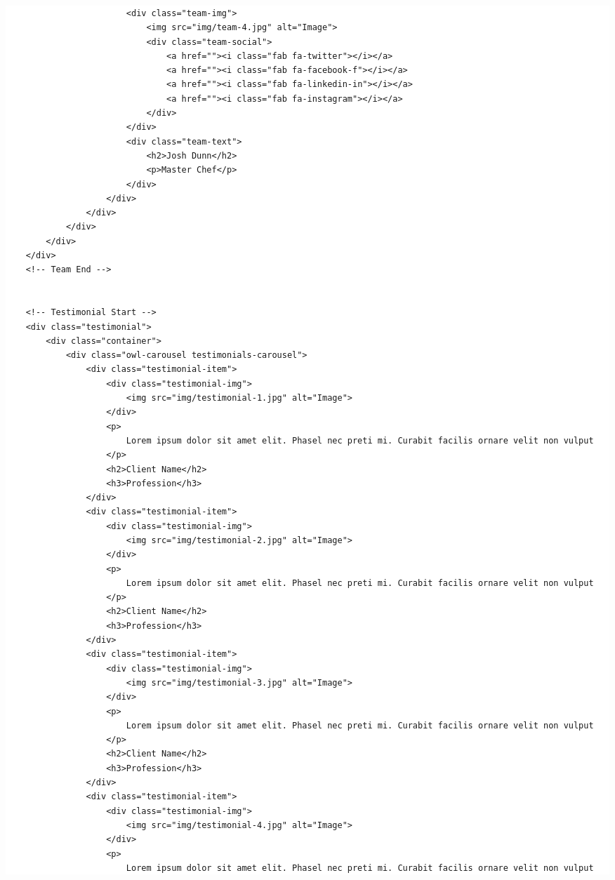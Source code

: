                             <div class="team-img">
                                <img src="img/team-4.jpg" alt="Image">
                                <div class="team-social">
                                    <a href=""><i class="fab fa-twitter"></i></a>
                                    <a href=""><i class="fab fa-facebook-f"></i></a>
                                    <a href=""><i class="fab fa-linkedin-in"></i></a>
                                    <a href=""><i class="fab fa-instagram"></i></a>
                                </div>
                            </div>
                            <div class="team-text">
                                <h2>Josh Dunn</h2>
                                <p>Master Chef</p>
                            </div>
                        </div>
                    </div>
                </div>
            </div>
        </div>
        <!-- Team End -->
        
        
        <!-- Testimonial Start -->
        <div class="testimonial">
            <div class="container">
                <div class="owl-carousel testimonials-carousel">
                    <div class="testimonial-item">
                        <div class="testimonial-img">
                            <img src="img/testimonial-1.jpg" alt="Image">
                        </div>
                        <p>
                            Lorem ipsum dolor sit amet elit. Phasel nec preti mi. Curabit facilis ornare velit non vulput
                        </p>
                        <h2>Client Name</h2>
                        <h3>Profession</h3>
                    </div>
                    <div class="testimonial-item">
                        <div class="testimonial-img">
                            <img src="img/testimonial-2.jpg" alt="Image">
                        </div>
                        <p>
                            Lorem ipsum dolor sit amet elit. Phasel nec preti mi. Curabit facilis ornare velit non vulput
                        </p>
                        <h2>Client Name</h2>
                        <h3>Profession</h3>
                    </div>
                    <div class="testimonial-item">
                        <div class="testimonial-img">
                            <img src="img/testimonial-3.jpg" alt="Image">
                        </div>
                        <p>
                            Lorem ipsum dolor sit amet elit. Phasel nec preti mi. Curabit facilis ornare velit non vulput
                        </p>
                        <h2>Client Name</h2>
                        <h3>Profession</h3>
                    </div>
                    <div class="testimonial-item">
                        <div class="testimonial-img">
                            <img src="img/testimonial-4.jpg" alt="Image">
                        </div>
                        <p>
                            Lorem ipsum dolor sit amet elit. Phasel nec preti mi. Curabit facilis ornare velit non vulput